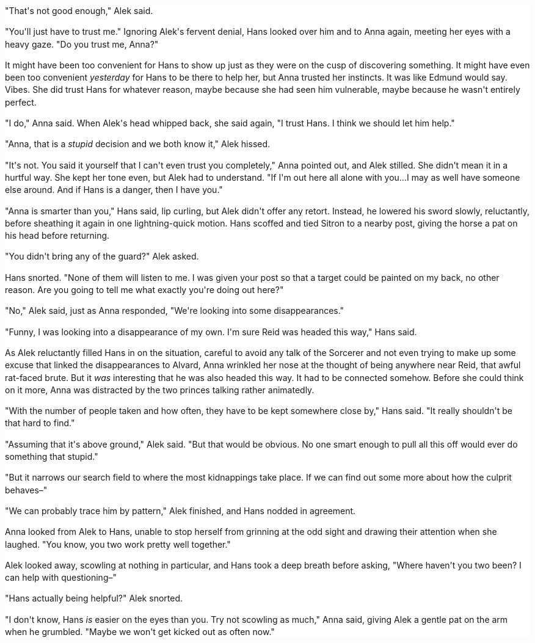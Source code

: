 "That's not good enough," Alek said.

"You'll just have to trust me." Ignoring Alek's fervent denial, Hans looked over him and to Anna again, meeting her eyes with a heavy gaze. "Do you trust me, Anna?"

It might have been too convenient for Hans to show up just as they were on the cusp of discovering something. It might have even been too convenient _yesterday_ for Hans to be there to help her, but Anna trusted her instincts. It was like Edmund would say. Vibes. She did trust Hans for whatever reason, maybe because she had seen him vulnerable, maybe because he wasn't entirely perfect.

"I do," Anna said. When Alek's head whipped back, she said again, "I trust Hans. I think we should let him help."

"Anna, that is a _stupid_ decision and we both know it," Alek hissed.

"It's not. You said it yourself that I can't even trust you completely," Anna pointed out, and Alek stilled. She didn't mean it in a hurtful way. She kept her tone even, but Alek had to understand. "If I'm out here all alone with you…I may as well have someone else around. And if Hans is a danger, then I have you."

"Anna is smarter than you," Hans said, lip curling, but Alek didn't offer any retort. Instead, he lowered his sword slowly, reluctantly, before sheathing it again in one lightning-quick motion. Hans scoffed and tied Sitron to a nearby post, giving the horse a pat on his head before returning.

"You didn't bring any of the guard?" Alek asked.

Hans snorted. "None of them will listen to me. I was given your post so that a target could be painted on my back, no other reason. Are you going to tell me what exactly you're doing out here?"

"No," Alek said, just as Anna responded, "We're looking into some disappearances."

"Funny, I was looking into a disappearance of my own. I'm sure Reid was headed this way," Hans said.

As Alek reluctantly filled Hans in on the situation, careful to avoid any talk of the Sorcerer and not even trying to make up some excuse that linked the disappearances to Alvard, Anna wrinkled her nose at the thought of being anywhere near Reid, that awful rat-faced brute. But it _was_ interesting that he was also headed this way. It had to be connected somehow. Before she could think on it more, Anna was distracted by the two princes talking rather animatedly.

"With the number of people taken and how often, they have to be kept somewhere close by," Hans said. "It really shouldn't be that hard to find."

"Assuming that it's above ground," Alek said. "But that would be obvious. No one smart enough to pull all this off would ever do something that stupid."

"But it narrows our search field to where the most kidnappings take place. If we can find out some more about how the culprit behaves–"

"We can probably trace him by pattern," Alek finished, and Hans nodded in agreement.

Anna looked from Alek to Hans, unable to stop herself from grinning at the odd sight and drawing their attention when she laughed. "You know, you two work pretty well together."

Alek looked away, scowling at nothing in particular, and Hans took a deep breath before asking, "Where haven't you two been? I can help with questioning–"

"Hans actually being helpful?" Alek snorted.

"I don't know, Hans _is_ easier on the eyes than you. Try not scowling as much," Anna said, giving Alek a gentle pat on the arm when he grumbled. "Maybe we won't get kicked out as often now."
